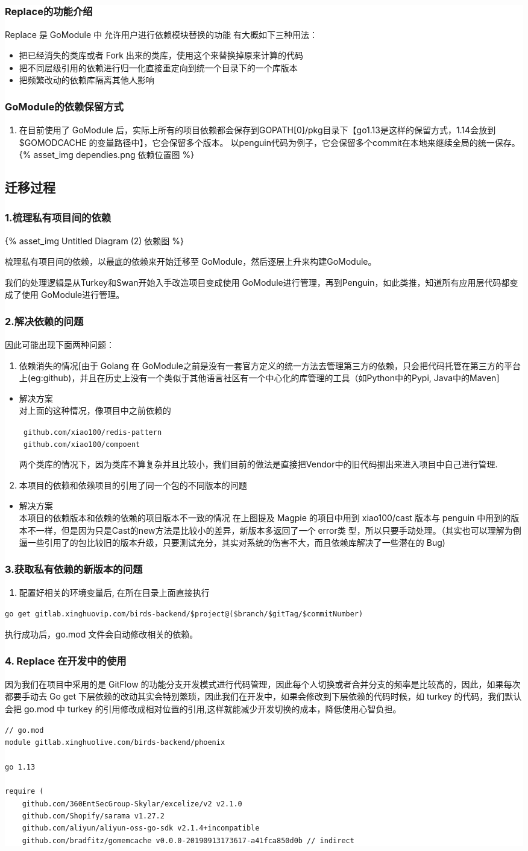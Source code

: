 ### Replace的功能介绍
Replace 是 GoModule 中 允许用户进行依赖模块替换的功能
有大概如下三种用法：
- 把已经消失的类库或者 Fork 出来的类库，使用这个来替换掉原来计算的代码
- 把不同层级引用的依赖进行归一化直接重定向到统一个目录下的一个库版本
- 把频繁改动的依赖库隔离其他人影响
 
### GoModule的依赖保留方式
   1. 在目前使用了 GoModule 后，实际上所有的项目依赖都会保存到GOPATH[0]/pkg目录下【go1.13是这样的保留方式，1.14会放到 $GOMODCACHE 的变量路径中】，它会保留多个版本。
   以penguin代码为例子，它会保留多个commit在本地来继续全局的统一保存。
      {% asset_img dependies.png 依赖位置图 %}

 
## 迁移过程
 
### 1.梳理私有项目间的依赖
   {% asset_img Untitled Diagram (2) 依赖图 %}
 
   梳理私有项目间的依赖，以最底的依赖来开始迁移至 GoModule，然后逐层上升来构建GoModule。
 
   我们的处理逻辑是从Turkey和Swan开始入手改造项目变成使用 GoModule进行管理，再到Penguin，如此类推，知道所有应用层代码都变成了使用 GoModule进行管理。
 
 
### 2.解决依赖的问题
因此可能出现下面两种问题：
1. 依赖消失的情况[由于 Golang 在 GoModule之前是没有一套官方定义的统一方法去管理第三方的依赖，只会把代码托管在第三方的平台上(eg:github)，并且在历史上没有一个类似于其他语言社区有一个中心化的库管理的工具（如Python中的Pypi, Java中的Maven]
 
- 解决方案  
  对上面的这种情况，像项目中之前依赖的
  ```
   github.com/xiao100/redis-pattern
   github.com/xiao100/compoent
  ```
  两个类库的情况下，因为类库不算复杂并且比较小，我们目前的做法是直接把Vendor中的旧代码挪出来进入项目中自己进行管理.
2. 本项目的依赖和依赖项目的引用了同一个包的不同版本的问题
- 解决方案  
  本项目的依赖版本和依赖的依赖的项目版本不一致的情况
  在上图提及 Magpie 的项目中用到 xiao100/cast 版本与 penguin 中用到的版本不一样，但是因为只是Cast的new方法是比较小的差异，新版本多返回了一个 error类 型，所以只要手动处理。（其实也可以理解为倒逼一些引用了的包比较旧的版本升级，只要测试充分，其实对系统的伤害不大，而且依赖库解决了一些潜在的 Bug)
 
 
### 3.获取私有依赖的新版本的问题
 
1. 配置好相关的环境变量后, 在所在目录上面直接执行
 
```
go get gitlab.xinghuovip.com/birds-backend/$project@($branch/$gitTag/$commitNumber)
```
执行成功后，go.mod 文件会自动修改相关的依赖。
 
### 4. Replace 在开发中的使用
因为我们在项目中采用的是 GitFlow 的功能分支开发模式进行代码管理，因此每个人切换或者合并分支的频率是比较高的，因此，如果每次都要手动去 Go get 下层依赖的改动其实会特别繁琐，因此我们在开发中，如果会修改到下层依赖的代码时候，如 turkey 的代码，我们默认会把 go.mod 中 turkey 的引用修改成相对位置的引用,这样就能减少开发切换的成本，降低使用心智负担。
```
// go.mod
module gitlab.xinghuolive.com/birds-backend/phoenix
 
go 1.13
 
require (
    github.com/360EntSecGroup-Skylar/excelize/v2 v2.1.0
    github.com/Shopify/sarama v1.27.2
    github.com/aliyun/aliyun-oss-go-sdk v2.1.4+incompatible
    github.com/bradfitz/gomemcache v0.0.0-20190913173617-a41fca850d0b // indirect
```